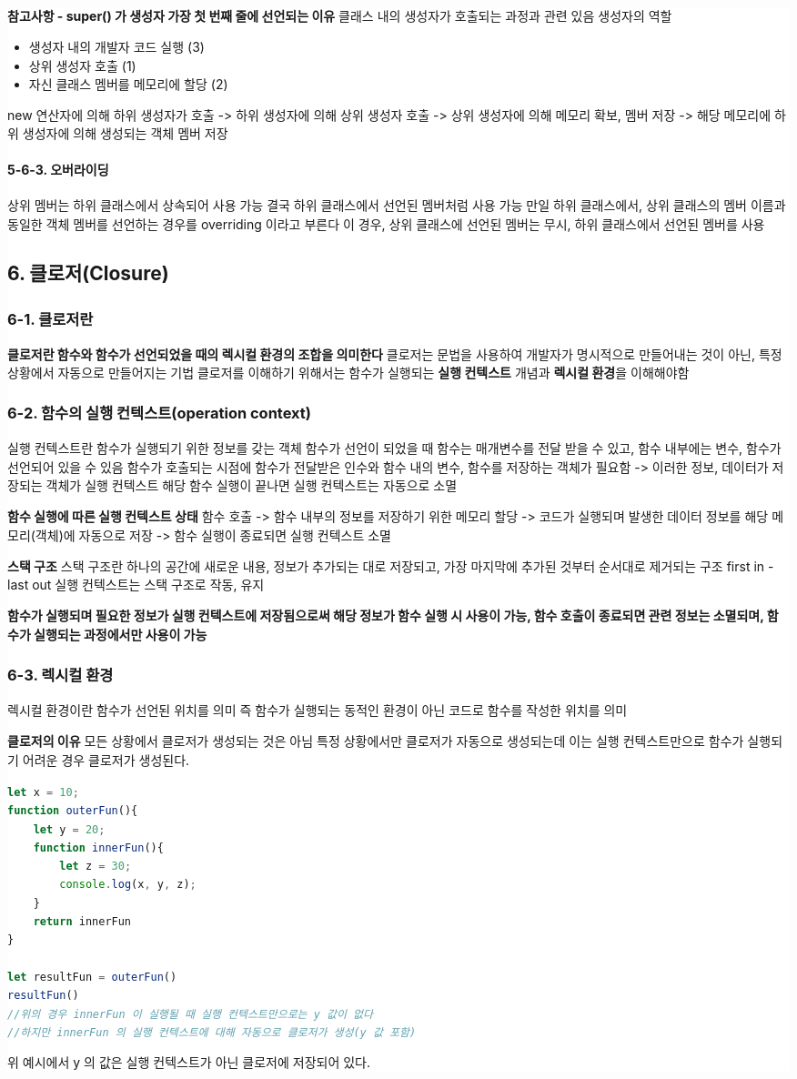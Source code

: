 **참고사항 - super() 가 생성자 가장 첫 번째 줄에 선언되는 이유**
클래스 내의 생성자가 호출되는 과정과 관련 있음
생성자의 역할
- 생성자 내의 개발자 코드 실행 (3)
- 상위 생성자 호출 (1)
- 자신 클래스 멤버를 메모리에 할당 (2)

new 연산자에 의해 하위 생성자가 호출 -> 하위 생성자에 의해 상위 생성자 호출 -> 상위 생성자에 의해 메모리 확보, 멤버 저장 -> 해당 메모리에 하위 생성자에 의해 생성되는 객체 멤버 저장

#### 5-6-3. 오버라이딩
상위 멤버는 하위 클래스에서 상속되어 사용 가능
결국 하위 클래스에서 선언된 멤버처럼 사용 가능
만일 하위 클래스에서, 상위 클래스의 멤버 이름과 동일한 객체 멤버를 선언하는 경우를 overriding 이라고 부른다
이 경우, 상위 클래스에 선언된 멤버는 무시, 하위 클래스에서 선언된 멤버를 사용

## 6. 클로저(Closure)
### 6-1. 클로저란
**클로저란 함수와 함수가 선언되었을 때의 렉시컬 환경의 조합을 의미한다**
클로저는 문법을 사용하여 개발자가 명시적으로 만들어내는 것이 아닌, 특정 상황에서 자동으로 만들어지는 기법
클로저를 이해하기 위해서는 함수가 실행되는 **실행 컨텍스트** 개념과 **렉시컬 환경**을 이해해야함

### 6-2. 함수의 실행 컨텍스트(operation context)
실행 컨텍스트란 함수가 실행되기 위한 정보를 갖는 객체
함수가 선언이 되었을 때 함수는 매개변수를 전달 받을 수 있고, 함수 내부에는 변수, 함수가 선언되어 있을 수 있음
함수가 호출되는 시점에 함수가 전달받은 인수와 함수 내의 변수, 함수를 저장하는 객체가 필요함 -> 이러한 정보, 데이터가 저장되는 객체가 실행 컨텍스트
해당 함수 실행이 끝나면 실행 컨텍스트는 자동으로 소멸

**함수 실행에 따른 실행 컨텍스트 상태**
함수 호출 -> 함수 내부의 정보를 저장하기 위한 메모리 할당 -> 코드가 실행되며 발생한 데이터 정보를 해당 메모리(객체)에 자동으로 저장 -> 함수 실행이 종료되면 실행 컨텍스트 소멸

**스택 구조**
스택 구조란 하나의 공간에 새로운 내용, 정보가 추가되는 대로 저장되고, 가장 마지막에 추가된 것부터 순서대로 제거되는 구조
first in - last out
실행 컨텍스트는 스택 구조로 작동, 유지

**함수가 실행되며 필요한 정보가 실행 컨텍스트에 저장됨으로써 해당 정보가 함수 실행 시 사용이 가능, 함수 호출이 종료되면 관련 정보는 소멸되며, 함수가 실행되는 과정에서만 사용이 가능**

### 6-3. 렉시컬 환경
렉시컬 환경이란 함수가 선언된 위치를 의미
즉 함수가 실행되는 동적인 환경이 아닌 코드로 함수를 작성한 위치를 의미

**클로저의 이유**
모든 상황에서 클로저가 생성되는 것은 아님
특정 상황에서만 클로저가 자동으로 생성되는데 이는 실행 컨텍스트만으로 함수가 실행되기 어려운 경우 클로저가 생성된다.
```js
let x = 10;
function outerFun(){
	let y = 20;
	function innerFun(){
		let z = 30;
		console.log(x, y, z);
	}
	return innerFun
}

let resultFun = outerFun()
resultFun()
//위의 경우 innerFun 이 실행될 때 실행 컨텍스트만으로는 y 값이 없다
//하지만 innerFun 의 실행 컨텍스트에 대해 자동으로 클로저가 생성(y 값 포함)
```
위 예시에서 y 의 값은 실행 컨텍스트가 아닌 클로저에 저장되어 있다.
